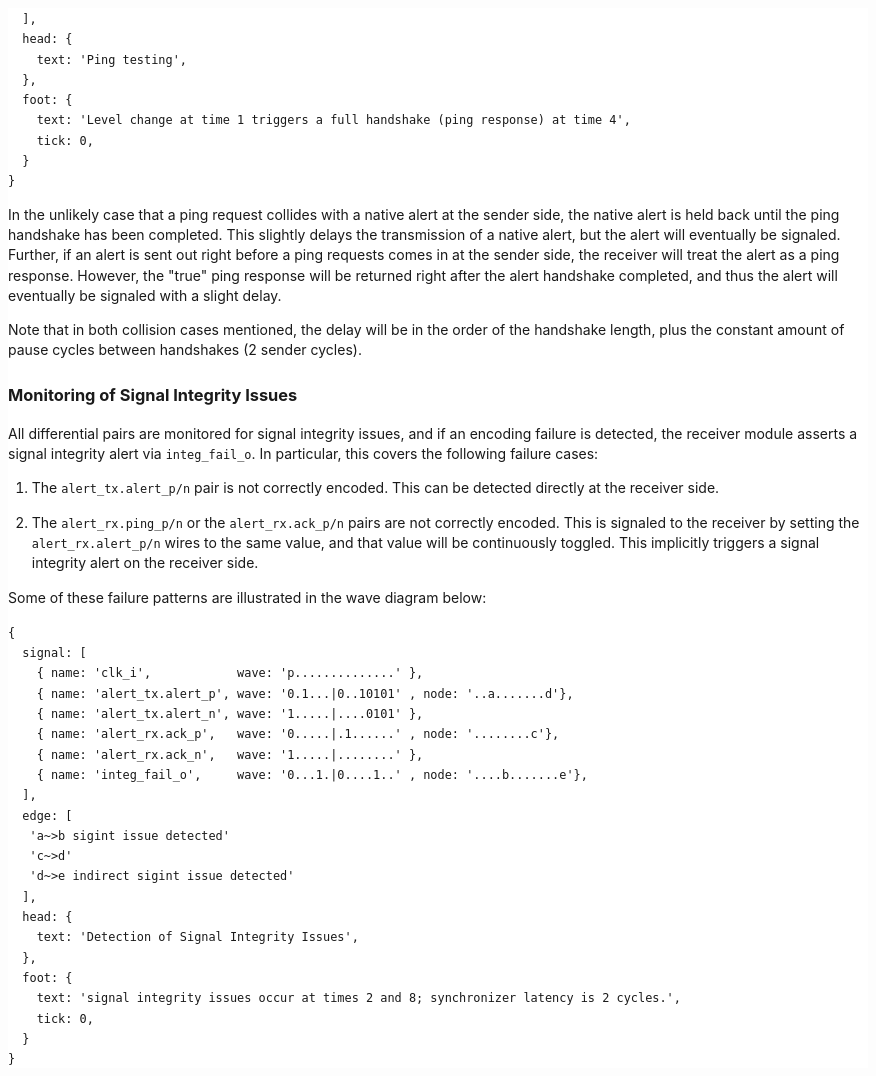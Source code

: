 ```wavejson
  ],
  head: {
    text: 'Ping testing',
  },
  foot: {
    text: 'Level change at time 1 triggers a full handshake (ping response) at time 4',
    tick: 0,
  }
}
```

In the unlikely case that a ping request collides with a native alert at the
sender side, the native alert is held back until the ping handshake has been
completed. This slightly delays the transmission of a native alert, but the
alert will eventually be signaled. Further, if an alert is sent out right
before a ping requests comes in at the sender side, the receiver will treat the
alert as a ping response. However, the "true" ping response will be returned
right after the alert handshake completed, and thus the alert will eventually
be signaled with a slight delay.

Note that in both collision cases mentioned, the delay will be in the order of
the handshake length, plus the constant amount of pause cycles between
handshakes (2 sender cycles).


### Monitoring of Signal Integrity Issues

All differential pairs are monitored for signal integrity issues, and if an
encoding failure is detected, the receiver module asserts a signal integrity
alert via `integ_fail_o`. In particular, this covers the following failure
cases:

1. The `alert_tx.alert_p/n` pair is not correctly encoded. This can be detected
directly at the receiver side.

2. The `alert_rx.ping_p/n` or the `alert_rx.ack_p/n` pairs are not correctly
encoded. This is signaled to the receiver by setting the `alert_rx.alert_p/n`
wires to the same value, and that value will be continuously toggled. This
implicitly triggers a signal integrity alert on the receiver side.

Some of these failure patterns are illustrated in the wave diagram below:

```wavejson
{
  signal: [
    { name: 'clk_i',            wave: 'p..............' },
    { name: 'alert_tx.alert_p', wave: '0.1...|0..10101' , node: '..a.......d'},
    { name: 'alert_tx.alert_n', wave: '1.....|....0101' },
    { name: 'alert_rx.ack_p',   wave: '0.....|.1......' , node: '........c'},
    { name: 'alert_rx.ack_n',   wave: '1.....|........' },
    { name: 'integ_fail_o',     wave: '0...1.|0....1..' , node: '....b.......e'},
  ],
  edge: [
   'a~>b sigint issue detected'
   'c~>d'
   'd~>e indirect sigint issue detected'
  ],
  head: {
    text: 'Detection of Signal Integrity Issues',
  },
  foot: {
    text: 'signal integrity issues occur at times 2 and 8; synchronizer latency is 2 cycles.',
    tick: 0,
  }
}
```

